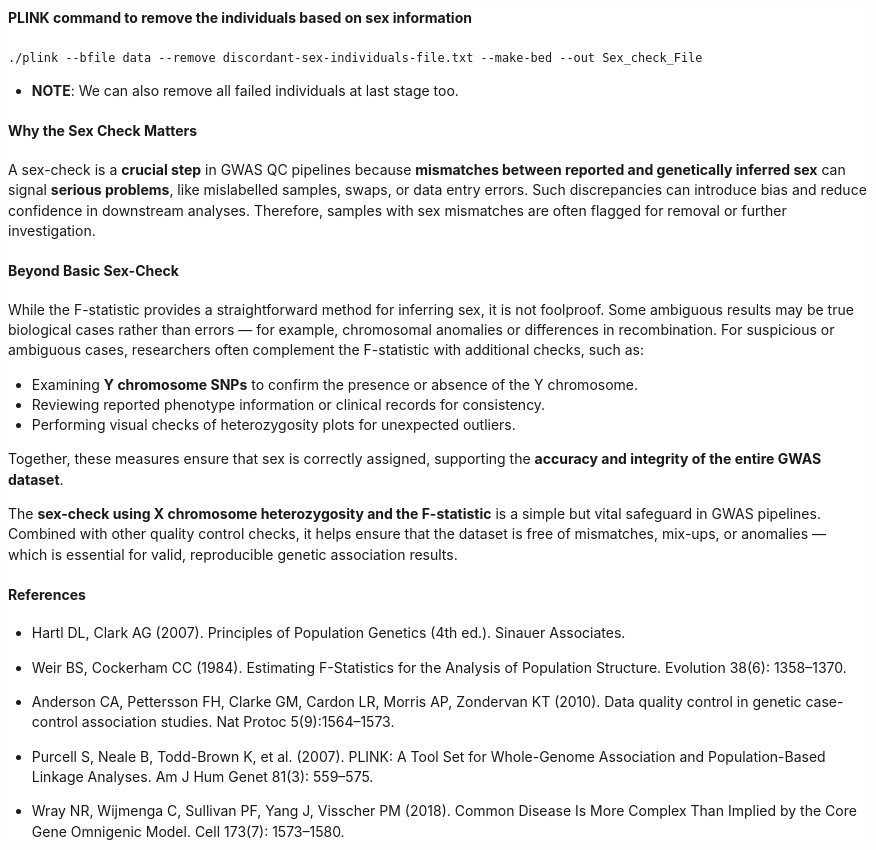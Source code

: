#### PLINK command to remove the individuals based on sex information

    ./plink --bfile data --remove discordant-sex-individuals-file.txt --make-bed --out Sex_check_File

-   **NOTE**: We can also remove all failed individuals at last stage
    too.

#### Why the Sex Check Matters

A sex-check is a **crucial step** in GWAS QC pipelines because
**mismatches between reported and genetically inferred sex** can signal
**serious problems**, like mislabelled samples, swaps, or data entry
errors. Such discrepancies can introduce bias and reduce confidence in
downstream analyses. Therefore, samples with sex mismatches are often
flagged for removal or further investigation.

#### Beyond Basic Sex-Check

While the F-statistic provides a straightforward method for inferring
sex, it is not foolproof. Some ambiguous results may be true biological
cases rather than errors — for example, chromosomal anomalies or
differences in recombination. For suspicious or ambiguous cases,
researchers often complement the F-statistic with additional checks,
such as:

-   Examining **Y chromosome SNPs** to confirm the presence or absence
    of the Y chromosome.
-   Reviewing reported phenotype information or clinical records for
    consistency.
-   Performing visual checks of heterozygosity plots for unexpected
    outliers.

Together, these measures ensure that sex is correctly assigned,
supporting the **accuracy and integrity of the entire GWAS dataset**.

The **sex-check using X chromosome heterozygosity and the F-statistic**
is a simple but vital safeguard in GWAS pipelines. Combined with other
quality control checks, it helps ensure that the dataset is free of
mismatches, mix-ups, or anomalies — which is essential for valid,
reproducible genetic association results.

#### References

-   Hartl DL, Clark AG (2007). Principles of Population Genetics (4th
    ed.). Sinauer Associates.

-   Weir BS, Cockerham CC (1984). Estimating F-Statistics for the
    Analysis of Population Structure. Evolution 38(6): 1358–1370.

-   Anderson CA, Pettersson FH, Clarke GM, Cardon LR, Morris AP,
    Zondervan KT (2010). Data quality control in genetic case-control
    association studies. Nat Protoc 5(9):1564–1573.

-   Purcell S, Neale B, Todd-Brown K, et al. (2007). PLINK: A Tool Set
    for Whole-Genome Association and Population-Based Linkage Analyses.
    Am J Hum Genet 81(3): 559–575.

-   Wray NR, Wijmenga C, Sullivan PF, Yang J, Visscher PM (2018). Common
    Disease Is More Complex Than Implied by the Core Gene Omnigenic
    Model. Cell 173(7): 1573–1580.
